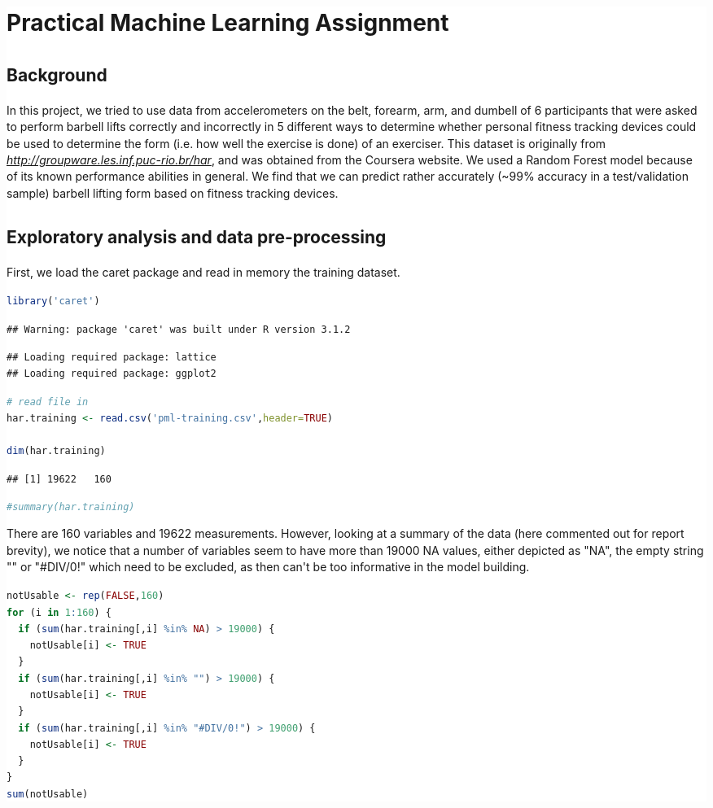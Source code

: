Practical Machine Learning Assignment
=====================================
## Background
In this project, we tried to use data from accelerometers on the belt, forearm, arm, and dumbell of 6 participants that were asked to perform barbell lifts correctly and incorrectly in 5 different ways to determine whether personal fitness tracking devices could be used to determine the form (i.e. how well the exercise is done) of an exerciser. This dataset is originally from *http://groupware.les.inf.puc-rio.br/har*, and was obtained from the Coursera website. We used a Random Forest model because of its known performance abilities in general. We find that we can predict rather accurately (~99% accuracy in a test/validation sample) barbell lifting form based on fitness tracking devices.

## Exploratory analysis and data pre-processing


First, we load the caret package and read in memory the training dataset.

```r
library('caret')
```

```
## Warning: package 'caret' was built under R version 3.1.2
```

```
## Loading required package: lattice
## Loading required package: ggplot2
```

```r
# read file in
har.training <- read.csv('pml-training.csv',header=TRUE)

dim(har.training)
```

```
## [1] 19622   160
```

```r
#summary(har.training)
```

There are 160 variables and 19622 measurements. However, looking at a summary of the data (here commented out for report brevity), we notice that a number of variables seem to have more than 19000 NA values, either depicted as "NA", the empty string "" or "#DIV/0!" which need to be excluded, as then can't be too informative in the model building.


```r
notUsable <- rep(FALSE,160)
for (i in 1:160) {
  if (sum(har.training[,i] %in% NA) > 19000) {
    notUsable[i] <- TRUE
  }
  if (sum(har.training[,i] %in% "") > 19000) {
    notUsable[i] <- TRUE
  }
  if (sum(har.training[,i] %in% "#DIV/0!") > 19000) {
    notUsable[i] <- TRUE
  }
}
sum(notUsable)
```
